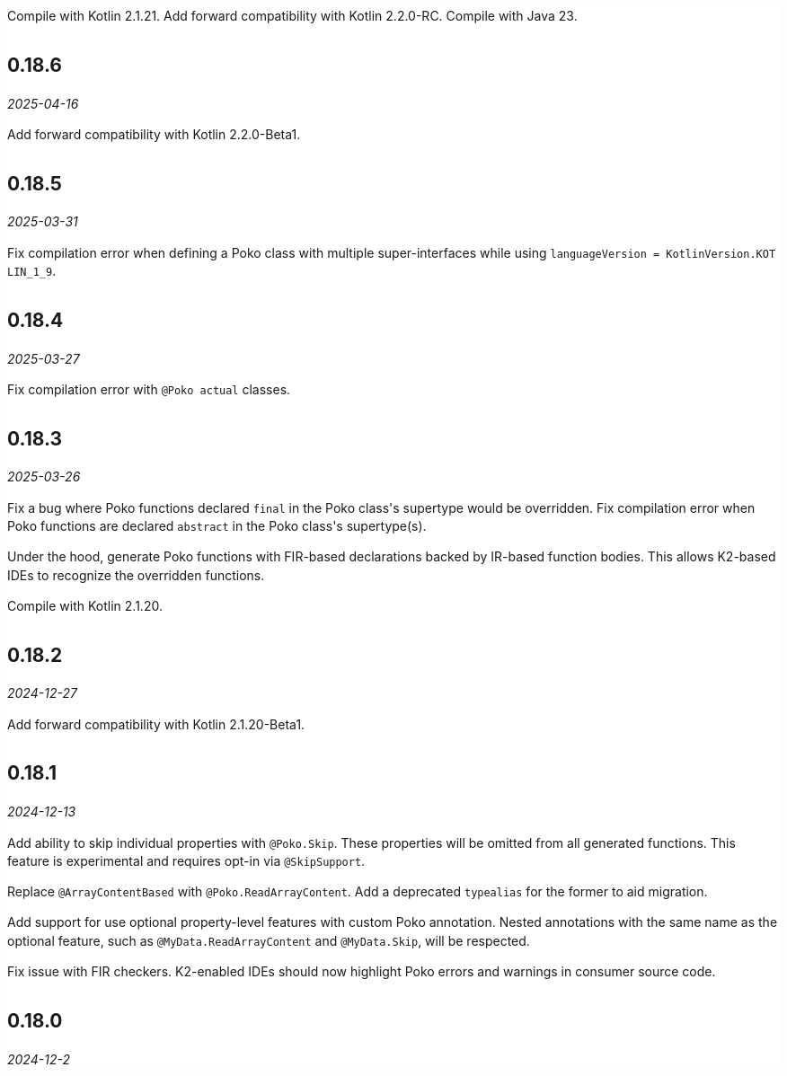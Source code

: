Compile with Kotlin 2.1.21. Add forward compatibility with Kotlin 2.2.0-RC. Compile with Java 23.

## 0.18.6
_2025-04-16_

Add forward compatibility with Kotlin 2.2.0-Beta1.

## 0.18.5
_2025-03-31_

Fix compilation error when defining a Poko class with multiple super-interfaces while using
`languageVersion = KotlinVersion.KOTLIN_1_9`.

## 0.18.4
_2025-03-27_

Fix compilation error with `@Poko actual` classes.

## 0.18.3
_2025-03-26_

Fix a bug where Poko functions declared `final` in the Poko class's supertype would be overridden.
Fix compilation error when Poko functions are declared `abstract` in the Poko class's supertype(s).

Under the hood, generate Poko functions with FIR-based declarations backed by IR-based function
bodies. This allows K2-based IDEs to recognize the overridden functions.

Compile with Kotlin 2.1.20. 

## 0.18.2
_2024-12-27_

Add forward compatibility with Kotlin 2.1.20-Beta1.

## 0.18.1
_2024-12-13_

Add ability to skip individual properties with `@Poko.Skip`. These properties will be omitted from
all generated functions. This feature is experimental and requires opt-in via `@SkipSupport`.

Replace `@ArrayContentBased` with `@Poko.ReadArrayContent`. Add a deprecated `typealias` for the
former to aid migration.

Add support for use optional property-level features with custom Poko annotation. Nested annotations
with the same name as the optional feature, such as `@MyData.ReadArrayContent` and
`@MyData.Skip`, will be respected.

Fix issue with FIR checkers. K2-enabled IDEs should now highlight Poko errors and warnings in
consumer source code.

## 0.18.0
_2024-12-2_
